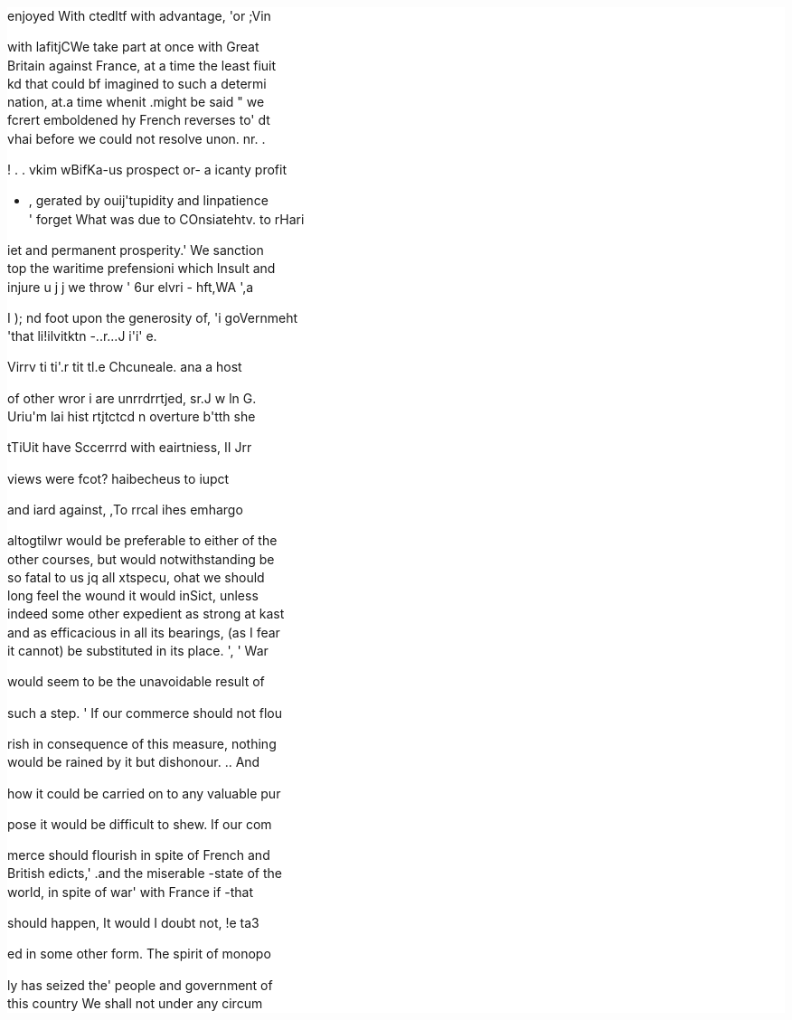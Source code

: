 enjoyed With ctedltf with advantage, &#x27;or ;Vin  
  
with lafitjCWe take part at once with Great  
Britain against France, at a time the least fiuit­  
kd that could bf imagined to such a determi­  
nation, at.a time whenit .might be said &quot; we  
fcrert emboldened hy French reverses to&#x27; dt  
vhai before we could not resolve unon. nr. .  
  
  
! . . vkim wBifKa-us prospect or- a icanty profit  
- , gerated by ouij&#x27;tupidity and linpatience  
&#x27; forget What was due to COnsiatehtv. to rHari  
  
  
iet and permanent prosperity.&#x27; We sanction  
top the waritime prefensioni which Insult and  
injure u j j we throw &#x27; 6ur elvri - hft,WA &#x27;,a  
  
I ); nd foot upon the generosity of, &#x27;i goVernmeht  
&#x27;that li!ilvitktn -..r...J i&#x27;i&#x27; e.  
  
Virrv ti ti&#x27;.r tit tl.e Chcuneale. ana a host  
  
of other wror i are unrrdrrtjed, sr.J w ln G.  
Uriu&#x27;m lai hist rtjtctcd n overture b&#x27;tth she  
  
tTiUit have Sccerrrd with eairtniess, II Jrr  
  
views were fcot? haibecheus to iupct  
  
and iard against, ,To rrcal ihes emhargo  
  
altogtilwr would be preferable to either of the  
other courses, but would notwithstanding be  
so fatal to us jq all xtspecu, ohat we should  
long feel the wound it would inSict, unless  
indeed some other expedient as strong at kast  
and as efficacious in all its bearings, (as I fear  
it cannot) be substituted in its place. &#x27;, &#x27; War  
  
would seem to be the unavoidable result of  
  
such a step. &#x27; If our commerce should not flou  
  
rish in consequence of this measure, nothing  
would be rained by it but dishonour. .. And  
  
how it could be carried on to any valuable pur  
  
pose it would be difficult to shew. If our com  
  
merce should flourish in spite of French and  
British edicts,&#x27; .and the miserable -state of the  
world, in spite of war&#x27; with France if -that  
  
should happen, It would I doubt not, !e ta3  
  
ed in some other form. The spirit of monopo  
  
ly has seized the&#x27; people and government of  
this country We shall not under any circum  
  